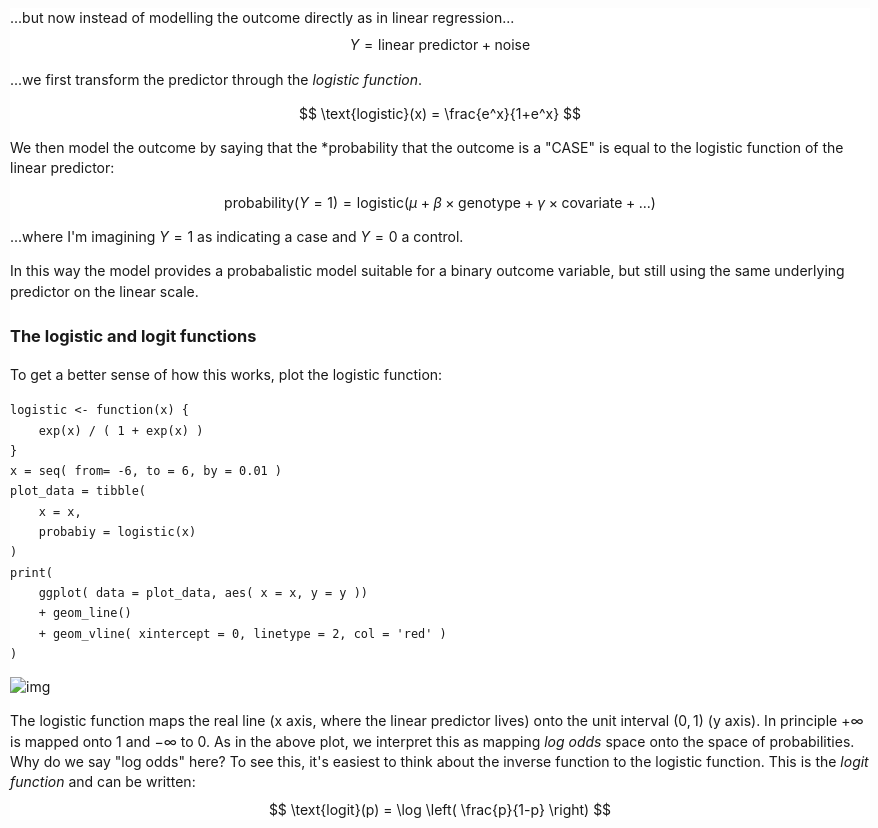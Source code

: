 ...but now instead of modelling the outcome directly as in linear regression...
$$
Y = \text{linear predictor} + \text{noise}
$$

...we first transform the predictor through the *logistic function*.

$$
\text{logistic}(x) = \frac{e^x}{1+e^x}
$$

We then model the outcome by saying that the *probability that the outcome is a "CASE" is equal to the logistic function of the
linear predictor:

$$
\text{probability}(Y=1) = \text{logistic}( \mu + \beta \times \text{genotype} + \gamma \times \text{covariate} + ... )
$$

...where I'm imagining $Y=1$ as indicating a case and $Y=0$ a control.

In this way the model provides a probabalistic model suitable for a binary outcome variable, but still using the same underlying
predictor on the linear scale.

### The logistic and logit functions

To get a better sense of how this works, plot the logistic function:

```
logistic <- function(x) {
    exp(x) / ( 1 + exp(x) )
}
x = seq( from= -6, to = 6, by = 0.01 )
plot_data = tibble(
    x = x,
    probabiy = logistic(x)
)
print(
    ggplot( data = plot_data, aes( x = x, y = y ))
    + geom_line()
    + geom_vline( xintercept = 0, linetype = 2, col = 'red' )
)
```
![img](images/logistic.png)

The logistic function maps the real line (x axis, where the linear predictor lives) onto the unit interval $(0,1)$ (y axis). In
principle $+\infty$ is mapped onto 1 and $-\infty$ to $0$. As in the above plot, we interpret this as mapping *log odds* space onto
the space of probabilities. Why do we say "log odds" here? To see this, it's easiest to think about the inverse function to the
logistic function.  This is the *logit function* and can be written:
$$
\text{logit}(p) = \log \left( \frac{p}{1-p} \right)
$$
